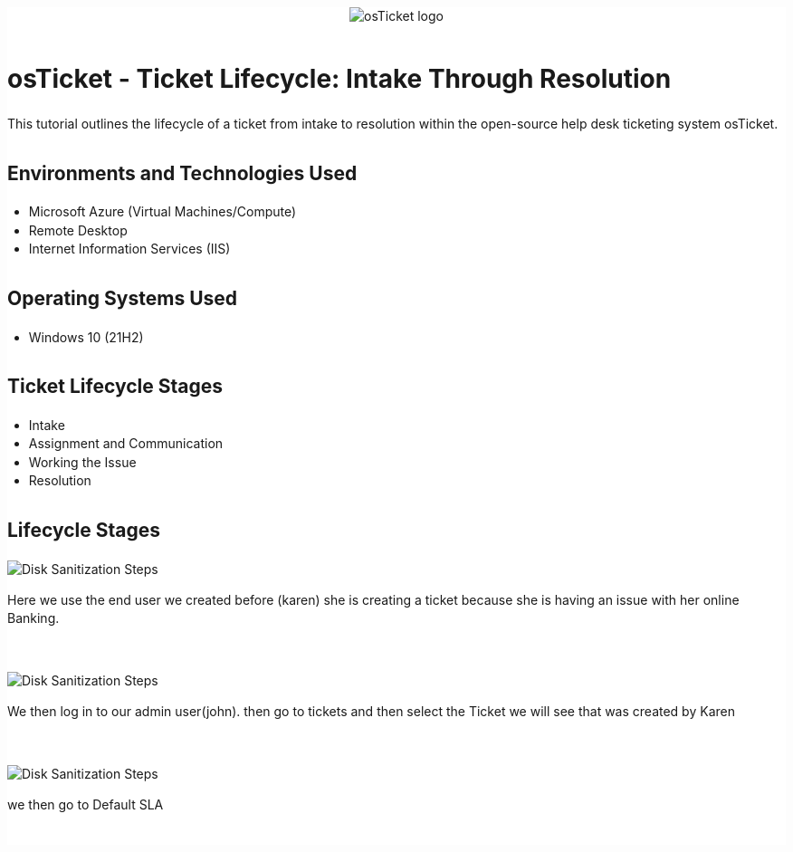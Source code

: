 <p align="center">
<img src="https://i.imgur.com/Clzj7Xs.png" alt="osTicket logo"/>
</p>

<h1>osTicket - Ticket Lifecycle: Intake Through Resolution</h1>
This tutorial outlines the lifecycle of a ticket from intake to resolution within the open-source help desk ticketing system osTicket.<br />




<h2>Environments and Technologies Used</h2>

- Microsoft Azure (Virtual Machines/Compute)
- Remote Desktop
- Internet Information Services (IIS)

<h2>Operating Systems Used </h2>

- Windows 10</b> (21H2)

<h2>Ticket Lifecycle Stages</h2>

- Intake
- Assignment and Communication
- Working the Issue
- Resolution

<h2>Lifecycle Stages</h2>

<p>
<img src="https://raw.githubusercontent.com/Rapha1738/RaphaKijangwa/refs/heads/main/Screenshot%202025-06-26%20181533.png" height="80%" width="80%" alt="Disk Sanitization Steps"/>
</p>
<p>
Here we use the end user we created before (karen) she is creating a ticket because she is having an issue with her online Banking.
</p>
<br />

<p>
<img src="https://raw.githubusercontent.com/Rapha1738/RaphaKijangwa/refs/heads/main/images/Screenshot%202025-06-26%20183841.png" height="80%" width="80%" alt="Disk Sanitization Steps"/>
</p>
<p>
We then log in to our admin user(john). then go to tickets and then select the Ticket we will see that was created by Karen
</p>
<br />

<p>
<img src="https://raw.githubusercontent.com/Rapha1738/RaphaKijangwa/refs/heads/main/images/Screenshot%202025-06-26%20183853.png" height="80%" width="80%" alt="Disk Sanitization Steps"/>
</p>
<p>
we then go to Default SLA
</p>
<br />
